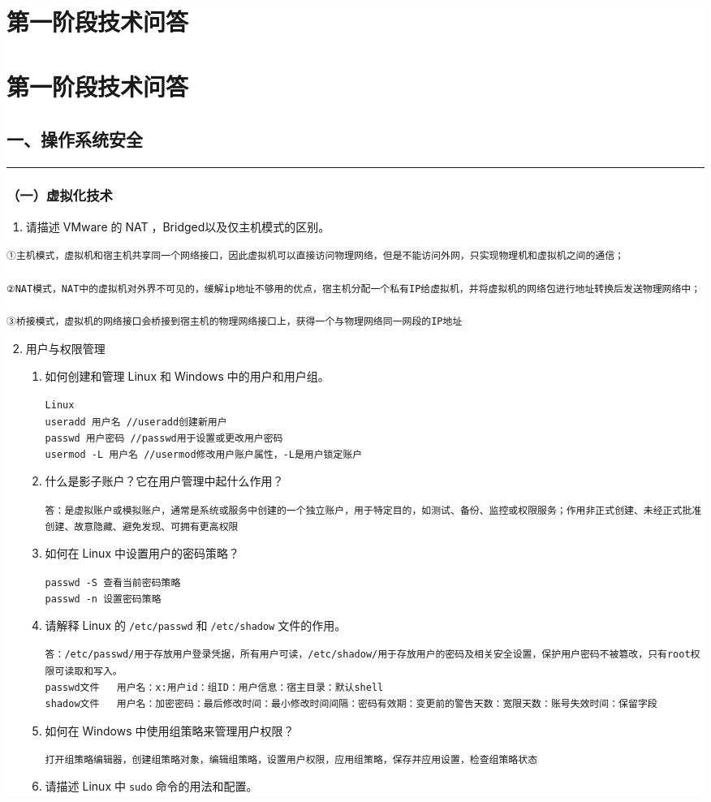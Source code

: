 # 第一阶段技术问答

# 第一阶段技术问答

## 一、操作系统安全

---

### （一）虚拟化技术

1. 请描述 VMware 的 NAT ，Bridged以及仅主机模式的区别。

```
①主机模式，虚拟机和宿主机共享同一个网络接口，因此虚拟机可以直接访问物理网络，但是不能访问外网，只实现物理机和虚拟机之间的通信；

②NAT模式，NAT中的虚拟机对外界不可见的，缓解ip地址不够用的优点，宿主机分配一个私有IP给虚拟机，并将虚拟机的网络包进行地址转换后发送物理网络中；

③桥接模式，虚拟机的网络接口会桥接到宿主机的物理网络接口上，获得一个与物理网络同一网段的IP地址
```

2. 用户与权限管理

   1. 如何创建和管理 Linux 和 Windows 中的用户和用户组。

      ```
      Linux
      useradd 用户名 //useradd创建新用户
      passwd 用户密码 //passwd用于设置或更改用户密码
      usermod -L 用户名 //usermod修改用户账户属性，-L是用户锁定账户
      ```
   2. 什么是影子账户？它在用户管理中起什么作用？

      ```
      答：是虚拟账户或模拟账户，通常是系统或服务中创建的一个独立账户，用于特定目的，如测试、备份、监控或权限服务；作用非正式创建、未经正式批准创建、故意隐藏、避免发现、可拥有更高权限
      ```
   3. 如何在 Linux 中设置用户的密码策略？

      ```
      passwd -S 查看当前密码策略
      passwd -n 设置密码策略
      ```
   4. 请解释 Linux 的 `/etc/passwd` 和 `/etc/shadow` 文件的作用。

      ```
      答：/etc/passwd/用于存放用户登录凭据，所有用户可读，/etc/shadow/用于存放用户的密码及相关安全设置，保护用户密码不被篡改，只有root权限可读取和写入。
      passwd文件   用户名：x:用户id：组ID：用户信息：宿主目录：默认shell
      shadow文件   用户名：加密密码：最后修改时间：最小修改时间间隔：密码有效期：变更前的警告天数：宽限天数：账号失效时间：保留字段
      ```
   5. 如何在 Windows 中使用组策略来管理用户权限？

      ```
      打开组策略编辑器，创建组策略对象，编辑组策略，设置用户权限，应用组策略，保存并应用设置，检查组策略状态
      ```
   6. 请描述 Linux 中 `sudo` 命令的用法和配置。

